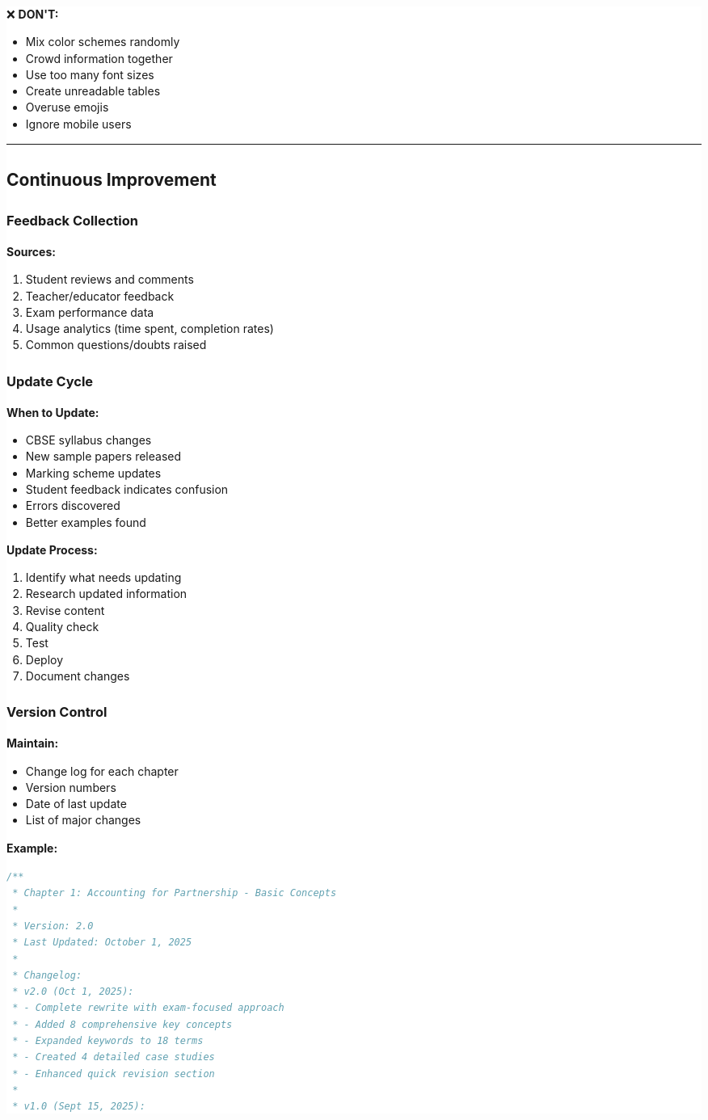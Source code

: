❌ **DON'T:**
- Mix color schemes randomly
- Crowd information together
- Use too many font sizes
- Create unreadable tables
- Overuse emojis
- Ignore mobile users

---

## Continuous Improvement

### Feedback Collection

**Sources:**
1. Student reviews and comments
2. Teacher/educator feedback
3. Exam performance data
4. Usage analytics (time spent, completion rates)
5. Common questions/doubts raised

### Update Cycle

**When to Update:**
- CBSE syllabus changes
- New sample papers released
- Marking scheme updates
- Student feedback indicates confusion
- Errors discovered
- Better examples found

**Update Process:**
1. Identify what needs updating
2. Research updated information
3. Revise content
4. Quality check
5. Test
6. Deploy
7. Document changes

### Version Control

**Maintain:**
- Change log for each chapter
- Version numbers
- Date of last update
- List of major changes

**Example:**
```typescript
/**
 * Chapter 1: Accounting for Partnership - Basic Concepts
 * 
 * Version: 2.0
 * Last Updated: October 1, 2025
 * 
 * Changelog:
 * v2.0 (Oct 1, 2025):
 * - Complete rewrite with exam-focused approach
 * - Added 8 comprehensive key concepts
 * - Expanded keywords to 18 terms
 * - Created 4 detailed case studies
 * - Enhanced quick revision section
 * 
 * v1.0 (Sept 15, 2025):
```